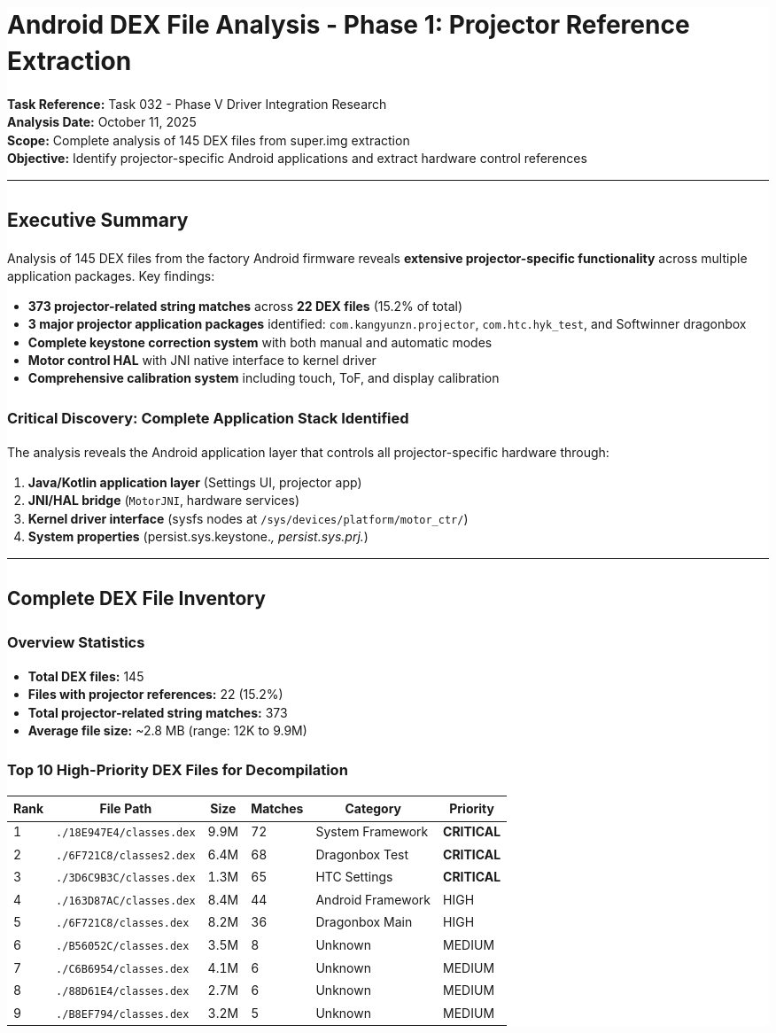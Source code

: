 # Android DEX File Analysis - Phase 1: Projector Reference Extraction

**Task Reference:** Task 032 - Phase V Driver Integration Research  
**Analysis Date:** October 11, 2025  
**Scope:** Complete analysis of 145 DEX files from super.img extraction  
**Objective:** Identify projector-specific Android applications and extract hardware control references

---

## Executive Summary

Analysis of 145 DEX files from the factory Android firmware reveals **extensive projector-specific functionality** across multiple application packages. Key findings:

- **373 projector-related string matches** across **22 DEX files** (15.2% of total)
- **3 major projector application packages** identified: `com.kangyunzn.projector`, `com.htc.hyk_test`, and Softwinner dragonbox
- **Complete keystone correction system** with both manual and automatic modes
- **Motor control HAL** with JNI native interface to kernel driver
- **Comprehensive calibration system** including touch, ToF, and display calibration

### Critical Discovery: Complete Application Stack Identified

The analysis reveals the Android application layer that controls all projector-specific hardware through:
1. **Java/Kotlin application layer** (Settings UI, projector app)
2. **JNI/HAL bridge** (`MotorJNI`, hardware services)  
3. **Kernel driver interface** (sysfs nodes at `/sys/devices/platform/motor_ctr/`)
4. **System properties** (persist.sys.keystone.*, persist.sys.prj.*)

---

## Complete DEX File Inventory

### Overview Statistics
- **Total DEX files:** 145
- **Files with projector references:** 22 (15.2%)
- **Total projector-related string matches:** 373
- **Average file size:** ~2.8 MB (range: 12K to 9.9M)

### Top 10 High-Priority DEX Files for Decompilation

| Rank | File Path | Size | Matches | Category | Priority |
|------|-----------|------|---------|----------|----------|
| 1 | `./18E947E4/classes.dex` | 9.9M | 72 | System Framework | **CRITICAL** |
| 2 | `./6F721C8/classes2.dex` | 6.4M | 68 | Dragonbox Test | **CRITICAL** |
| 3 | `./3D6C9B3C/classes.dex` | 1.3M | 65 | HTC Settings | **CRITICAL** |
| 4 | `./163D87AC/classes.dex` | 8.4M | 44 | Android Framework | HIGH |
| 5 | `./6F721C8/classes.dex` | 8.2M | 36 | Dragonbox Main | HIGH |
| 6 | `./B56052C/classes.dex` | 3.5M | 8 | Unknown | MEDIUM |
| 7 | `./C6B6954/classes.dex` | 4.1M | 6 | Unknown | MEDIUM |
| 8 | `./88D61E4/classes.dex` | 2.7M | 6 | Unknown | MEDIUM |
| 9 | `./B8EF794/classes.dex` | 3.2M | 5 | Unknown | MEDIUM |